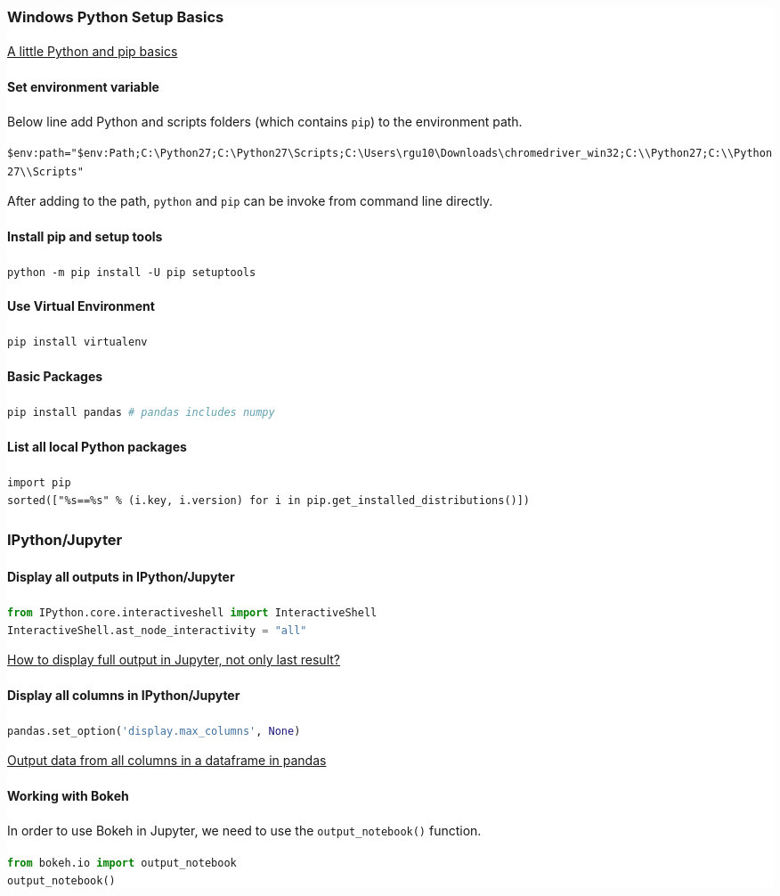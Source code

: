### Windows Python Setup Basics

[A little Python and pip basics](https://stackoverflow.com/questions/29817447/how-to-run-pip-commands-from-cmd)

#### Set environment variable
Below line add Python and scripts folders (which contains `pip`) to the environment path.

`$env:path="$env:Path;C:\Python27;C:\Python27\Scripts;C:\Users\rgu10\Downloads\chromedriver_win32;C:\\Python27;C:\\Python27\\Scripts"`

After adding to the path, `python` and `pip` can be invoke from command line directly.

#### Install pip  and setup tools
`python -m pip install -U pip setuptools`

#### Use Virtual Environment
`pip install virtualenv`

#### Basic Packages
```python
pip install pandas # pandas includes numpy
```

#### List all local Python packages

```ptyhon
import pip
sorted(["%s==%s" % (i.key, i.version) for i in pip.get_installed_distributions()])
```

### IPython/Jupyter

#### Display all outputs in IPython/Jupyter

```python
from IPython.core.interactiveshell import InteractiveShell
InteractiveShell.ast_node_interactivity = "all"
```

[How to display full output in Jupyter, not only last result?](https://stackoverflow.com/questions/36786722/how-to-display-full-output-in-jupyter-not-only-last-result)

#### Display all columns in IPython/Jupyter

```python
pandas.set_option('display.max_columns', None)
```

[Output data from all columns in a dataframe in pandas](https://stackoverflow.com/questions/11361985/output-data-from-all-columns-in-a-dataframe-in-pandas)

#### Working with Bokeh

In order to use Bokeh in Jupyter, we need to use the `output_notebook()` function.

```python
from bokeh.io import output_notebook
output_notebook()
```
